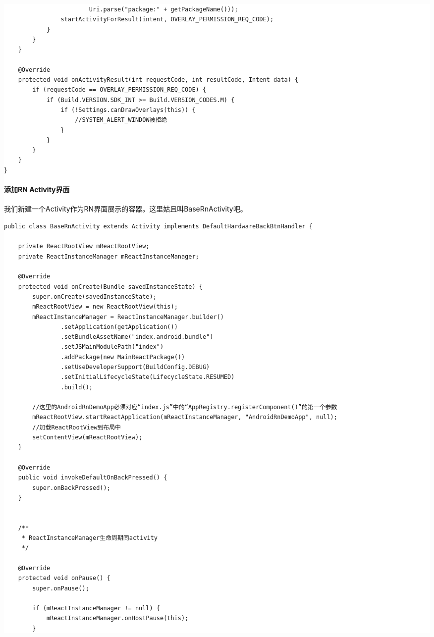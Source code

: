 ```
                        Uri.parse("package:" + getPackageName()));
                startActivityForResult(intent, OVERLAY_PERMISSION_REQ_CODE);
            }
        }
    }

    @Override
    protected void onActivityResult(int requestCode, int resultCode, Intent data) {
        if (requestCode == OVERLAY_PERMISSION_REQ_CODE) {
            if (Build.VERSION.SDK_INT >= Build.VERSION_CODES.M) {
                if (!Settings.canDrawOverlays(this)) {
                    //SYSTEM_ALERT_WINDOW被拒绝
                }
            }
        }
    }
}
```

#### 添加RN Activity界面
我们新建一个Activity作为RN界面展示的容器。这里姑且叫BaseRnActivity吧。

```
public class BaseRnActivity extends Activity implements DefaultHardwareBackBtnHandler {

    private ReactRootView mReactRootView;
    private ReactInstanceManager mReactInstanceManager;

    @Override
    protected void onCreate(Bundle savedInstanceState) {
        super.onCreate(savedInstanceState);
        mReactRootView = new ReactRootView(this);
        mReactInstanceManager = ReactInstanceManager.builder()
                .setApplication(getApplication())
                .setBundleAssetName("index.android.bundle")
                .setJSMainModulePath("index")
                .addPackage(new MainReactPackage())
                .setUseDeveloperSupport(BuildConfig.DEBUG)
                .setInitialLifecycleState(LifecycleState.RESUMED)
                .build();

        //这里的AndroidRnDemoApp必须对应“index.js”中的“AppRegistry.registerComponent()”的第一个参数
        mReactRootView.startReactApplication(mReactInstanceManager, "AndroidRnDemoApp", null);
        //加载ReactRootView到布局中
        setContentView(mReactRootView);
    }

    @Override
    public void invokeDefaultOnBackPressed() {
        super.onBackPressed();
    }


    /**
     * ReactInstanceManager生命周期同activity
     */

    @Override
    protected void onPause() {
        super.onPause();

        if (mReactInstanceManager != null) {
            mReactInstanceManager.onHostPause(this);
        }
```
